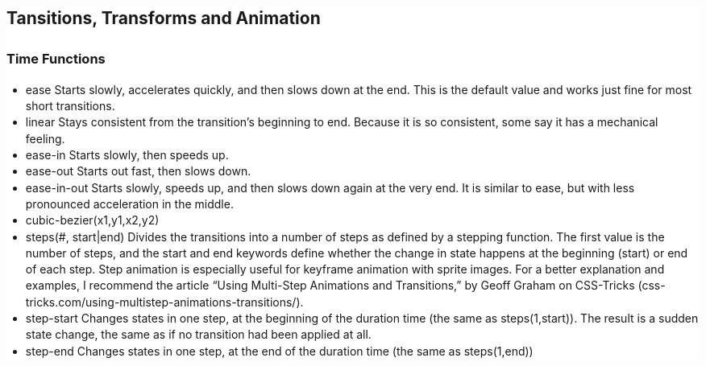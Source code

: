## Tansitions, Transforms and Animation

### Time Functions

- ease
  Starts slowly, accelerates quickly, and then slows down at the end. This is the default value and works just fine for most short transitions.
- linear
  Stays consistent from the transition’s beginning to end. Because it is so consistent, some say it has a mechanical feeling.
- ease-in
  Starts slowly, then speeds up.
- ease-out
  Starts out fast, then slows down.
- ease-in-out
  Starts slowly, speeds up, and then slows down again at the very end. It is similar to ease, but with less pronounced acceleration in the middle.
- cubic-bezier(x1,y1,x2,y2)
- steps(#, start|end)
  Divides the transitions into a number of steps as defined by a stepping function. The first value is the number of steps, and the start and end keywords define whether the change in state happens at the beginning (start) or end of each step. Step animation is especially useful for keyframe animation with sprite images. For a better explanation and examples, I recommend the article “Using Multi-Step Animations and Transitions,” by Geoff Graham on CSS-Tricks (css-tricks.com/using-multistep-animations-transitions/).
- step-start
  Changes states in one step, at the beginning of the duration time (the same as steps(1,start)). The result is a sudden state change, the same as if no transition had been applied at all.
- step-end
  Changes states in one step, at the end of the duration time (the same as steps(1,end))
